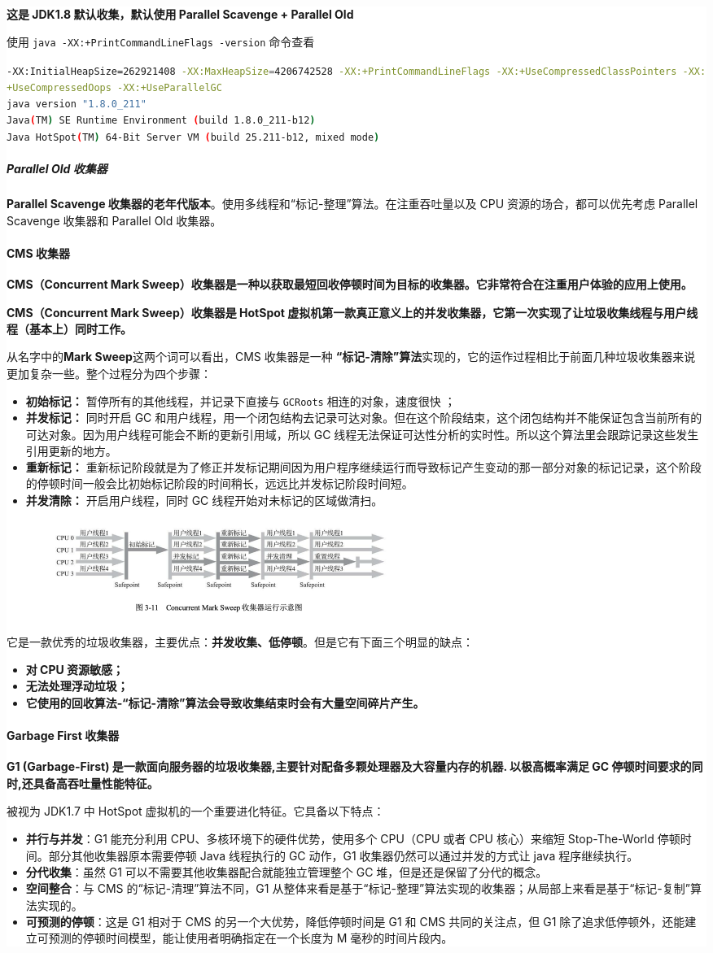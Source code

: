 **这是 JDK1.8 默认收集，默认使用 Parallel Scavenge + Parallel Old**

使用 `java -XX:+PrintCommandLineFlags -version` 命令查看

```bash
-XX:InitialHeapSize=262921408 -XX:MaxHeapSize=4206742528 -XX:+PrintCommandLineFlags -XX:+UseCompressedClassPointers -XX:+UseCompressedOops -XX:+UseParallelGC
java version "1.8.0_211"
Java(TM) SE Runtime Environment (build 1.8.0_211-b12)
Java HotSpot(TM) 64-Bit Server VM (build 25.211-b12, mixed mode)
```

##### Parallel Old 收集器

**Parallel Scavenge 收集器的老年代版本**。使用多线程和“标记-整理”算法。在注重吞吐量以及 CPU 资源的场合，都可以优先考虑 Parallel Scavenge 收集器和 Parallel Old 收集器。

#### CMS 收集器

**CMS（Concurrent Mark Sweep）收集器是一种以获取最短回收停顿时间为目标的收集器。它非常符合在注重用户体验的应用上使用。**

**CMS（Concurrent Mark Sweep）收集器是 HotSpot 虚拟机第一款真正意义上的并发收集器，它第一次实现了让垃圾收集线程与用户线程（基本上）同时工作。**

从名字中的**Mark Sweep**这两个词可以看出，CMS 收集器是一种 **“标记-清除”算法**实现的，它的运作过程相比于前面几种垃圾收集器来说更加复杂一些。整个过程分为四个步骤：

- **初始标记：** 暂停所有的其他线程，并记录下直接与 `GCRoots` 相连的对象，速度很快 ；
- **并发标记：** 同时开启 GC 和用户线程，用一个闭包结构去记录可达对象。但在这个阶段结束，这个闭包结构并不能保证包含当前所有的可达对象。因为用户线程可能会不断的更新引用域，所以 GC 线程无法保证可达性分析的实时性。所以这个算法里会跟踪记录这些发生引用更新的地方。
- **重新标记：** 重新标记阶段就是为了修正并发标记期间因为用户程序继续运行而导致标记产生变动的那一部分对象的标记记录，这个阶段的停顿时间一般会比初始标记阶段的时间稍长，远远比并发标记阶段时间短。
- **并发清除：** 开启用户线程，同时 GC 线程开始对未标记的区域做清扫。

<img src="CMS.png" alt="CMS" style="zoom:50%;" />

它是一款优秀的垃圾收集器，主要优点：**并发收集、低停顿**。但是它有下面三个明显的缺点：

- **对 CPU 资源敏感；**
- **无法处理浮动垃圾；**
- **它使用的回收算法-“标记-清除”算法会导致收集结束时会有大量空间碎片产生。**

#### Garbage First 收集器

**G1 (Garbage-First) 是一款面向服务器的垃圾收集器,主要针对配备多颗处理器及大容量内存的机器. 以极高概率满足 GC 停顿时间要求的同时,还具备高吞吐量性能特征。**

被视为 JDK1.7 中 HotSpot 虚拟机的一个重要进化特征。它具备以下特点：

- **并行与并发**：G1 能充分利用 CPU、多核环境下的硬件优势，使用多个 CPU（CPU 或者 CPU 核心）来缩短 Stop-The-World 停顿时间。部分其他收集器原本需要停顿 Java 线程执行的 GC 动作，G1 收集器仍然可以通过并发的方式让 java 程序继续执行。
- **分代收集**：虽然 G1 可以不需要其他收集器配合就能独立管理整个 GC 堆，但是还是保留了分代的概念。
- **空间整合**：与 CMS 的“标记-清理”算法不同，G1 从整体来看是基于“标记-整理”算法实现的收集器；从局部上来看是基于“标记-复制”算法实现的。
- **可预测的停顿**：这是 G1 相对于 CMS 的另一个大优势，降低停顿时间是 G1 和 CMS 共同的关注点，但 G1 除了追求低停顿外，还能建立可预测的停顿时间模型，能让使用者明确指定在一个长度为 M 毫秒的时间片段内。
